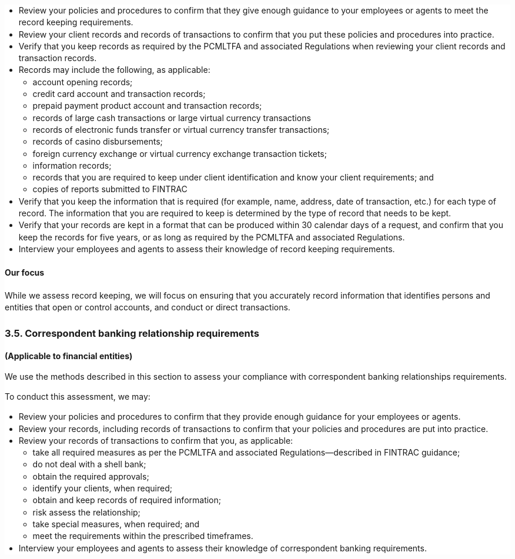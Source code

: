 - Review your policies and procedures to confirm that they give enough guidance to your employees or agents to meet the record keeping requirements.
- Review your client records and records of transactions to confirm that you put these policies and procedures into practice.
- Verify that you keep records as required by the PCMLTFA and associated Regulations when reviewing your client records and transaction records.
- Records may include the following, as applicable:
  - account opening records;
  - credit card account and transaction records;
  - prepaid payment product account and transaction records;
  - records of large cash transactions or large virtual currency transactions
  - records of electronic funds transfer or virtual currency transfer transactions;
  - records of casino disbursements;
  - foreign currency exchange or virtual currency exchange transaction tickets;
  - information records;
  - records that you are required to keep under client identification and know your client requirements; and
  - copies of reports submitted to FINTRAC
- Verify that you keep the information that is required (for example, name, address, date of transaction, etc.) for each type of record. The information that you are required to keep is determined by the type of record that needs to be kept.
- Verify that your records are kept in a format that can be produced within 30 calendar days of a request, and confirm that you keep the records for five years, or as long as required by the PCMLTFA and associated Regulations.
- Interview your employees and agents to assess their knowledge of record keeping requirements.

#### Our focus

While we assess record keeping, we will focus on ensuring that you accurately record information that identifies persons and entities that open or control accounts, and conduct or direct transactions.


### 3.5. Correspondent banking relationship requirements

**(Applicable to financial entities)**

We use the methods described in this section to assess your compliance with correspondent banking relationships requirements.

To conduct this assessment, we may:

- Review your policies and procedures to confirm that they provide enough guidance for your employees or agents.
- Review your records, including records of transactions to confirm that your policies and procedures are put into practice.
- Review your records of transactions to confirm that you, as applicable:
  - take all required measures as per the PCMLTFA and associated Regulations—described in FINTRAC guidance;
  - do not deal with a shell bank;
  - obtain the required approvals;
  - identify your clients, when required;
  - obtain and keep records of required information;
  - risk assess the relationship;
  - take special measures, when required; and
  - meet the requirements within the prescribed timeframes.
- Interview your employees and agents to assess their knowledge of correspondent banking requirements.
